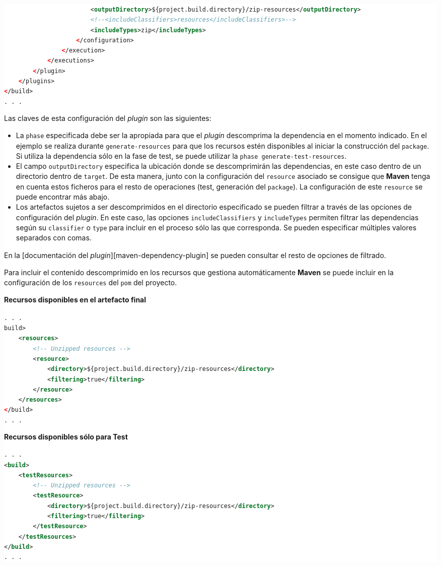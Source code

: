 ```xml
						<outputDirectory>${project.build.directory}/zip-resources</outputDirectory>							
						<!--<includeClassifiers>resources</includeClassifiers>-->
						<includeTypes>zip</includeTypes>							
					</configuration>
				</execution>
			</executions>
		</plugin>
	</plugins>
</build>
. . .
```

Las claves de esta configuración del *plugin* son las siguientes:

* La `phase` especificada debe ser la apropiada para que el *plugin* descomprima la dependencia en el momento indicado. En el ejemplo se realiza durante `generate-resources` para que los recursos estén disponibles al iniciar la construcción del `package`. Si utiliza la dependencia sólo en la fase de test, se puede utilizar la `phase generate-test-resources`.
* El campo `outputDirectory` especifica la ubicación donde se descomprimirán las dependencias, en este caso dentro de un directorio dentro de `target`. De esta manera, junto con la configuración del `resource` asociado se consigue que **Maven** tenga en cuenta estos ficheros para el resto de operaciones (test, generación del `package`). La configuración de este `resource` se puede encontrar más abajo.
* Los artefactos sujetos a ser descomprimidos en el directorio especificado se pueden filtrar a través de las opciones de configuración del *plugin*. En este caso, las opciones `includeClassifiers` y `includeTypes` permiten filtrar las dependencias según su `classifier` o `type` para incluir en el proceso sólo las que corresponda. Se pueden especificar múltiples valores separados con comas. 

En la [documentación del *plugin*][maven-dependency-plugin] se pueden consultar el resto de opciones de filtrado.

Para incluir el contenido descomprimido en los recursos que gestiona automáticamente **Maven** se puede incluir en la configuración de los `resources` del `pom` del proyecto.

**Recursos disponibles en el artefacto final**

```xml
. . .
build>
	<resources>	
		<!-- Unzipped resources -->
		<resource>
			<directory>${project.build.directory}/zip-resources</directory>
			<filtering>true</filtering>
		</resource>
	</resources>
</build>
. . .
```

**Recursos disponibles sólo para Test**

```xml
. . .
<build>
	<testResources>	
		<!-- Unzipped resources -->
		<testResource>
			<directory>${project.build.directory}/zip-resources</directory>
			<filtering>true</filtering>
		</testResource>
	</testResources>
</build>
. . .
```


[//]: # (Links)